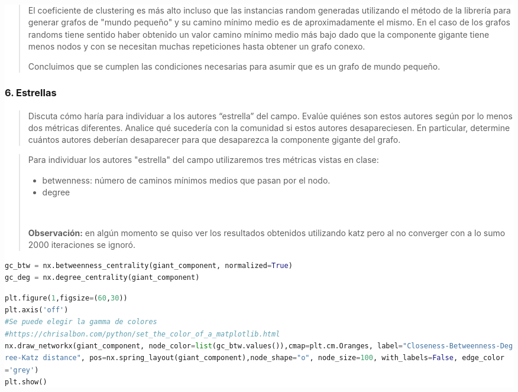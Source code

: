 
<blockquote>
    <p>
    El coeficiente de clustering es más alto incluso que las instancias random generadas utilizando el método de la librería para generar grafos de "mundo pequeño" y su camino mínimo medio es de aproximadamente el mismo.
    En el caso de los grafos randoms tiene sentido haber obtenido un valor camino mínimo medio más bajo dado que la componente gigante tiene menos nodos y con se necesitan muchas repeticiones hasta obtener un grafo conexo.
    </p>
    <p>
        Concluimos que se cumplen las condiciones necesarias para asumir que es un grafo de mundo pequeño.
    </p>
</blockquote>

<h3>6. Estrellas</h3>
<blockquote>
    <p>Discuta cómo haría para individuar a los autores “estrella” del campo. Evalúe quiénes son estos autores según por lo menos dos métricas diferentes. Analice qué sucedería con la comunidad si estos autores desapareciesen. En particular, determine cuántos autores deberían desaparecer para que desaparezca la componente gigante del grafo.</p>
</blockquote>

<blockquote>
    Para individuar los autores "estrella" del campo utilizaremos tres métricas vistas en clase:
    <ul>
        <li>betwenness: número de caminos mínimos medios que pasan por el nodo.</li>
        <li>degree</li>
    </ul>
    <br>
    <p>
        <b>Observación:</b> en algún momento se quiso ver los resultados obtenidos utilizando katz pero al no converger con a lo sumo 2000 iteraciones se ignoró.
    </p>
</blockquote>


```python
gc_btw = nx.betweenness_centrality(giant_component, normalized=True)
gc_deg = nx.degree_centrality(giant_component)
```


```python
plt.figure(1,figsize=(60,30))
plt.axis('off')
#Se puede elegir la gamma de colores
#https://chrisalbon.com/python/set_the_color_of_a_matplotlib.html
nx.draw_networkx(giant_component, node_color=list(gc_btw.values()),cmap=plt.cm.Oranges, label="Closeness-Betweenness-Degree-Katz distance", pos=nx.spring_layout(giant_component),node_shape="o", node_size=100, with_labels=False, edge_color='grey')
plt.show()
```


